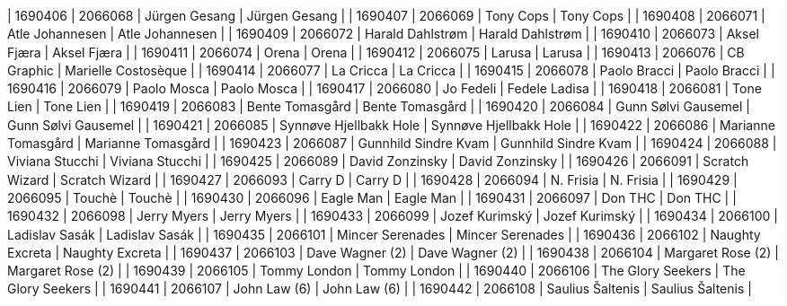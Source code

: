 | 1690406 | 2066068 | Jürgen Gesang | Jürgen Gesang |
| 1690407 | 2066069 | Tony Cops | Tony Cops |
| 1690408 | 2066071 | Atle Johannesen | Atle Johannesen |
| 1690409 | 2066072 | Harald Dahlstrøm | Harald Dahlstrøm |
| 1690410 | 2066073 | Aksel Fjæra | Aksel Fjæra |
| 1690411 | 2066074 | Orena | Orena |
| 1690412 | 2066075 | Larusa | Larusa |
| 1690413 | 2066076 | CB Graphic | Marielle Costosèque |
| 1690414 | 2066077 | La Cricca | La Cricca |
| 1690415 | 2066078 | Paolo Bracci | Paolo Bracci |
| 1690416 | 2066079 | Paolo Mosca | Paolo Mosca |
| 1690417 | 2066080 | Jo Fedeli | Fedele Ladisa |
| 1690418 | 2066081 | Tone Lien | Tone Lien |
| 1690419 | 2066083 | Bente Tomasgård | Bente Tomasgård |
| 1690420 | 2066084 | Gunn Sølvi Gausemel | Gunn Sølvi Gausemel |
| 1690421 | 2066085 | Synnøve Hjellbakk Hole | Synnøve Hjellbakk Hole |
| 1690422 | 2066086 | Marianne Tomasgård | Marianne Tomasgård |
| 1690423 | 2066087 | Gunnhild Sindre Kvam | Gunnhild Sindre Kvam |
| 1690424 | 2066088 | Viviana Stucchi | Viviana Stucchi |
| 1690425 | 2066089 | David Zonzinsky | David Zonzinsky |
| 1690426 | 2066091 | Scratch Wizard | Scratch Wizard |
| 1690427 | 2066093 | Carry D | Carry D |
| 1690428 | 2066094 | N. Frisia | N. Frisia |
| 1690429 | 2066095 | Touchè | Touchè |
| 1690430 | 2066096 | Eagle Man | Eagle Man |
| 1690431 | 2066097 | Don THC | Don THC |
| 1690432 | 2066098 | Jerry Myers | Jerry Myers |
| 1690433 | 2066099 | Jozef Kurimský | Jozef Kurimský |
| 1690434 | 2066100 | Ladislav Sasák | Ladislav Sasák |
| 1690435 | 2066101 | Mincer Serenades | Mincer Serenades |
| 1690436 | 2066102 | Naughty Excreta | Naughty Excreta |
| 1690437 | 2066103 | Dave Wagner (2) | Dave Wagner (2) |
| 1690438 | 2066104 | Margaret Rose (2) | Margaret Rose (2) |
| 1690439 | 2066105 | Tommy London | Tommy London |
| 1690440 | 2066106 | The Glory Seekers | The Glory Seekers |
| 1690441 | 2066107 | John Law (6) | John Law (6) |
| 1690442 | 2066108 | Saulius Šaltenis | Saulius Šaltenis |